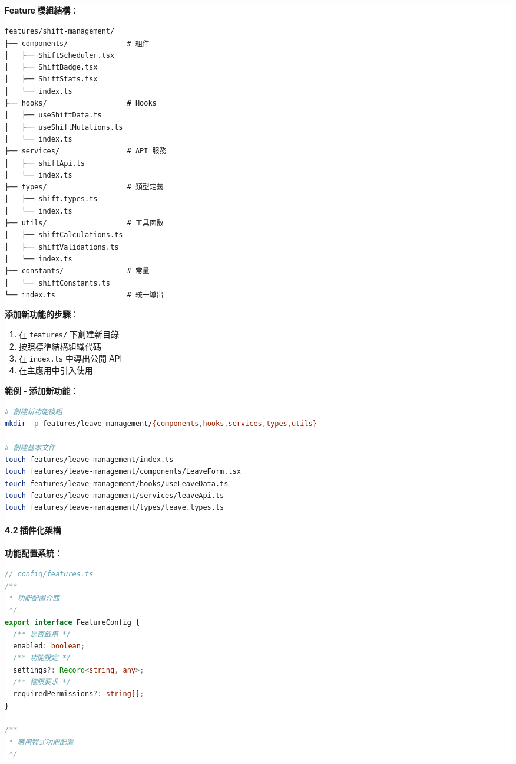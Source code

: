 **Feature 模組結構**：
```
features/shift-management/
├── components/              # 組件
│   ├── ShiftScheduler.tsx
│   ├── ShiftBadge.tsx
│   ├── ShiftStats.tsx
│   └── index.ts
├── hooks/                   # Hooks
│   ├── useShiftData.ts
│   ├── useShiftMutations.ts
│   └── index.ts
├── services/                # API 服務
│   ├── shiftApi.ts
│   └── index.ts
├── types/                   # 類型定義
│   ├── shift.types.ts
│   └── index.ts
├── utils/                   # 工具函數
│   ├── shiftCalculations.ts
│   ├── shiftValidations.ts
│   └── index.ts
├── constants/               # 常量
│   └── shiftConstants.ts
└── index.ts                 # 統一導出
```

**添加新功能的步驟**：
1. 在 `features/` 下創建新目錄
2. 按照標準結構組織代碼
3. 在 `index.ts` 中導出公開 API
4. 在主應用中引入使用

**範例 - 添加新功能**：
```bash
# 創建新功能模組
mkdir -p features/leave-management/{components,hooks,services,types,utils}

# 創建基本文件
touch features/leave-management/index.ts
touch features/leave-management/components/LeaveForm.tsx
touch features/leave-management/hooks/useLeaveData.ts
touch features/leave-management/services/leaveApi.ts
touch features/leave-management/types/leave.types.ts
```

#### 4.2 插件化架構

**功能配置系統**：
```typescript
// config/features.ts
/**
 * 功能配置介面
 */
export interface FeatureConfig {
  /** 是否啟用 */
  enabled: boolean;
  /** 功能設定 */
  settings?: Record<string, any>;
  /** 權限要求 */
  requiredPermissions?: string[];
}

/**
 * 應用程式功能配置
 */
```